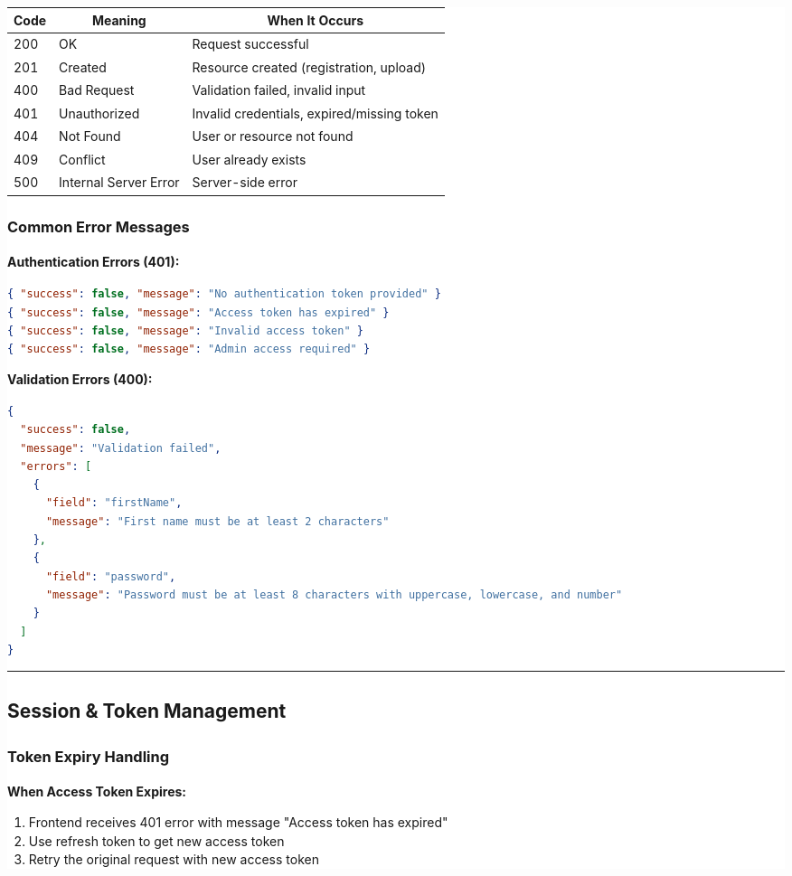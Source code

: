 | Code | Meaning               | When It Occurs                             |
| ---- | --------------------- | ------------------------------------------ |
| 200  | OK                    | Request successful                         |
| 201  | Created               | Resource created (registration, upload)    |
| 400  | Bad Request           | Validation failed, invalid input           |
| 401  | Unauthorized          | Invalid credentials, expired/missing token |
| 404  | Not Found             | User or resource not found                 |
| 409  | Conflict              | User already exists                        |
| 500  | Internal Server Error | Server-side error                          |

### Common Error Messages

**Authentication Errors (401):**

```json
{ "success": false, "message": "No authentication token provided" }
{ "success": false, "message": "Access token has expired" }
{ "success": false, "message": "Invalid access token" }
{ "success": false, "message": "Admin access required" }
```

**Validation Errors (400):**

```json
{
  "success": false,
  "message": "Validation failed",
  "errors": [
    {
      "field": "firstName",
      "message": "First name must be at least 2 characters"
    },
    {
      "field": "password",
      "message": "Password must be at least 8 characters with uppercase, lowercase, and number"
    }
  ]
}
```

---

## Session & Token Management

### Token Expiry Handling

**When Access Token Expires:**

1. Frontend receives 401 error with message "Access token has expired"
2. Use refresh token to get new access token
3. Retry the original request with new access token

